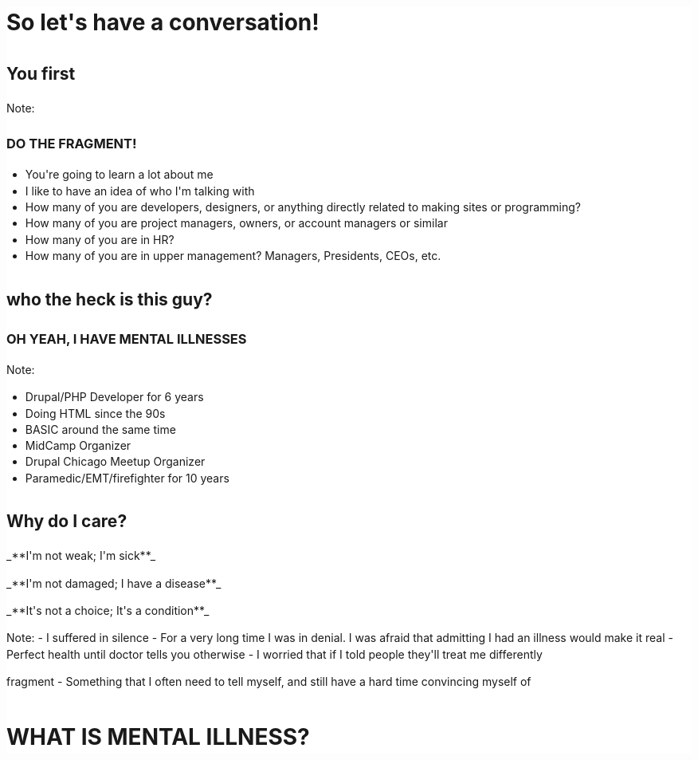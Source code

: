 


# So let's have a conversation!
## You first 

Note:
### DO THE FRAGMENT!
- You're going to learn a lot about me
- I like to have an idea of who I'm talking with
- How many of you are developers, designers, or anything directly related to making sites or programming?
- How many of you are project managers, owners, or account managers or similar
- How many of you are in HR?
- How many of you are in upper management? Managers, Presidents, CEOs, etc.



## who the heck is this guy?
### OH YEAH, I HAVE MENTAL ILLNESSES

Note:
- Drupal/PHP Developer for 6 years
- Doing HTML since the 90s
- BASIC around the same time
- MidCamp Organizer
- Drupal Chicago Meetup Organizer
- Paramedic/EMT/firefighter for 10 years



## Why do I care?
<div class="replace">
 <p>_**I'm not weak; I'm sick**_ </p>
 <p>_**I'm not damaged; I have a disease**_ </p>
 <p>_**It's not a choice; It's a condition**_ </p>
</div>
Note:
- I suffered in silence
  - For a very long time I was in denial.  I was afraid that admitting I had an illness would make it real
- Perfect health until doctor tells you otherwise
- I worried that if I told people they'll treat me differently

fragment - Something that I often need to tell myself, and still have a hard time convincing myself of



# WHAT IS MENTAL ILLNESS?
